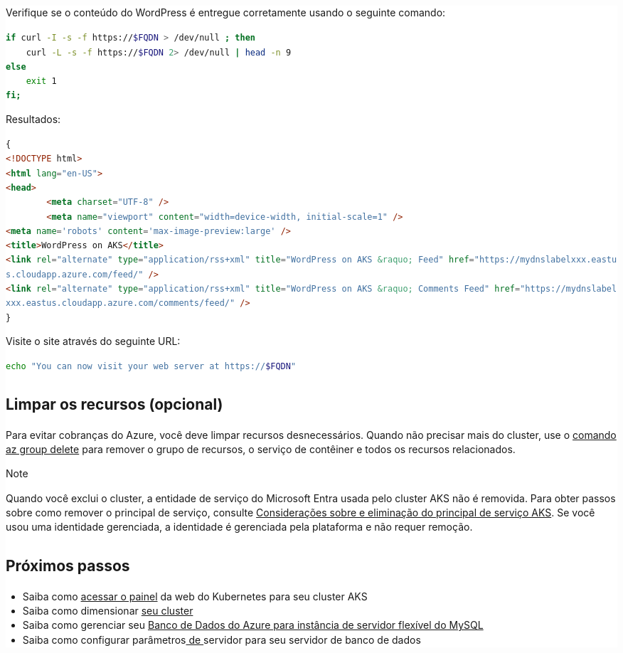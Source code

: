```bash
```

Verifique se o conteúdo do WordPress é entregue corretamente usando o seguinte comando:

```bash
if curl -I -s -f https://$FQDN > /dev/null ; then 
    curl -L -s -f https://$FQDN 2> /dev/null | head -n 9
else 
    exit 1
fi;
```

Resultados:

```HTML
{
<!DOCTYPE html>
<html lang="en-US">
<head>
        <meta charset="UTF-8" />
        <meta name="viewport" content="width=device-width, initial-scale=1" />
<meta name='robots' content='max-image-preview:large' />
<title>WordPress on AKS</title>
<link rel="alternate" type="application/rss+xml" title="WordPress on AKS &raquo; Feed" href="https://mydnslabelxxx.eastus.cloudapp.azure.com/feed/" />
<link rel="alternate" type="application/rss+xml" title="WordPress on AKS &raquo; Comments Feed" href="https://mydnslabelxxx.eastus.cloudapp.azure.com/comments/feed/" />
}
```

Visite o site através do seguinte URL:

```bash
echo "You can now visit your web server at https://$FQDN"
```

## Limpar os recursos (opcional)

Para evitar cobranças do Azure, você deve limpar recursos desnecessários. Quando não precisar mais do cluster, use o [comando az group delete](/cli/azure/group#az-group-delete) para remover o grupo de recursos, o serviço de contêiner e todos os recursos relacionados. 

> [!NOTE]
> Quando você exclui o cluster, a entidade de serviço do Microsoft Entra usada pelo cluster AKS não é removida. Para obter passos sobre como remover o principal de serviço, consulte [Considerações sobre e eliminação do principal de serviço AKS](../../aks/kubernetes-service-principal.md#other-considerations). Se você usou uma identidade gerenciada, a identidade é gerenciada pela plataforma e não requer remoção.

## Próximos passos

- Saiba como [acessar o painel](../../aks/kubernetes-dashboard.md) da web do Kubernetes para seu cluster AKS
- Saiba como dimensionar [seu cluster](../../aks/tutorial-kubernetes-scale.md)
- Saiba como gerenciar seu [Banco de Dados do Azure para instância de servidor flexível do MySQL](./quickstart-create-server-cli.md)
- Saiba como configurar parâmetros[ de ](./how-to-configure-server-parameters-cli.md)servidor para seu servidor de banco de dados